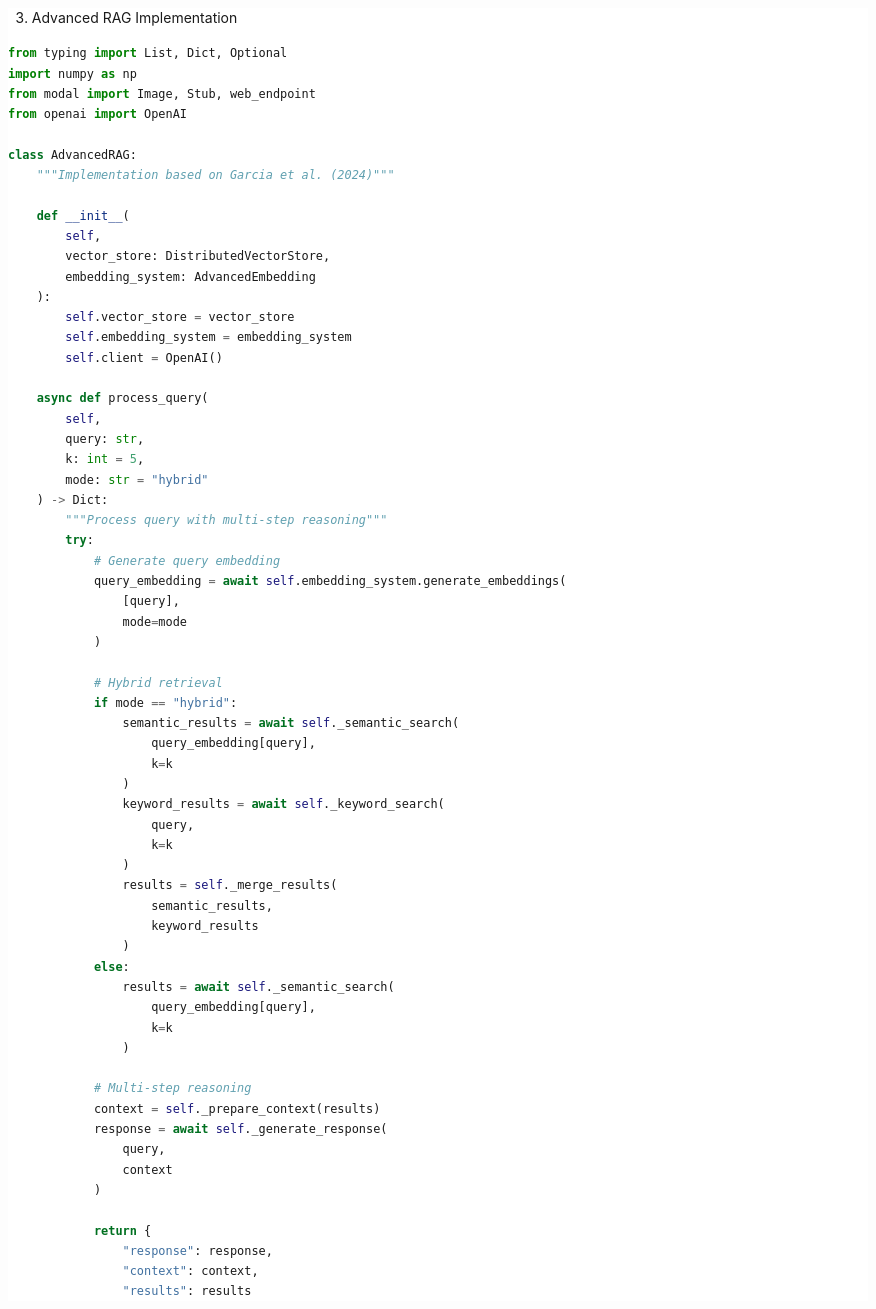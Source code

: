 3. Advanced RAG Implementation
```python
from typing import List, Dict, Optional
import numpy as np
from modal import Image, Stub, web_endpoint
from openai import OpenAI

class AdvancedRAG:
    """Implementation based on Garcia et al. (2024)"""
    
    def __init__(
        self,
        vector_store: DistributedVectorStore,
        embedding_system: AdvancedEmbedding
    ):
        self.vector_store = vector_store
        self.embedding_system = embedding_system
        self.client = OpenAI()
        
    async def process_query(
        self,
        query: str,
        k: int = 5,
        mode: str = "hybrid"
    ) -> Dict:
        """Process query with multi-step reasoning"""
        try:
            # Generate query embedding
            query_embedding = await self.embedding_system.generate_embeddings(
                [query],
                mode=mode
            )
            
            # Hybrid retrieval
            if mode == "hybrid":
                semantic_results = await self._semantic_search(
                    query_embedding[query],
                    k=k
                )
                keyword_results = await self._keyword_search(
                    query,
                    k=k
                )
                results = self._merge_results(
                    semantic_results,
                    keyword_results
                )
            else:
                results = await self._semantic_search(
                    query_embedding[query],
                    k=k
                )
            
            # Multi-step reasoning
            context = self._prepare_context(results)
            response = await self._generate_response(
                query,
                context
            )
            
            return {
                "response": response,
                "context": context,
                "results": results
```